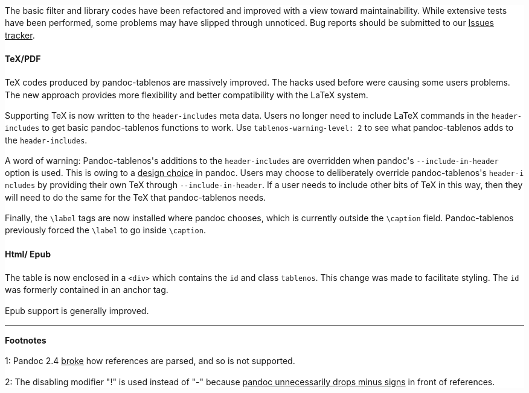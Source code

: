 The basic filter and library codes have been refactored and improved with a view toward maintainability.  While extensive tests have been performed, some problems may have slipped through unnoticed.  Bug reports should be submitted to our [Issues tracker].


#### TeX/PDF ###

TeX codes produced by pandoc-tablenos are massively improved.  The hacks used before were causing some users problems.  The new approach provides more flexibility and better compatibility with the LaTeX system.

Supporting TeX is now written to the `header-includes` meta data.  Users no longer need to include LaTeX commands in the `header-includes` to get basic pandoc-tablenos functions to work.  Use `tablenos-warning-level: 2` to see what pandoc-tablenos adds to the `header-includes`.

A word of warning: Pandoc-tablenos's additions to the `header-includes` are overridden when pandoc's `--include-in-header` option is used.  This is owing to a [design choice](https://github.com/jgm/pandoc/issues/3139) in pandoc.  Users may choose to deliberately override pandoc-tablenos's `header-includes` by providing their own TeX through `--include-in-header`.  If a user needs to include other bits of TeX in this way, then they will need to do the same for the TeX that pandoc-tablenos needs.

Finally, the `\label` tags are now installed where pandoc chooses, which is currently outside the `\caption` field.  Pandoc-tablenos previously forced the `\label` to go inside `\caption`.


#### Html/ Epub ####

The table is now enclosed in a `<div>` which contains the `id` and class `tablenos`.  This change was made to facilitate styling.  The `id` was formerly contained in an anchor tag.

Epub support is generally improved.


----

**Footnotes**

<a name="footnote1">1</a>: Pandoc 2.4 [broke](https://github.com/jgm/pandoc/issues/5099) how references are parsed, and so is not supported.

<a name="footnote2">2</a>: The disabling modifier "!" is used instead of "-" because [pandoc unnecessarily drops minus signs] in front of references.

[pandoc unnecessarily drops minus signs]: https://github.com/jgm/pandoc/issues/2901


[pandoc]: http://pandoc.org/
[Issues tracker]: https://github.com/tomduck/pandoc-tablenos/issues
[on GitHub]: https://github.com/tomduck/pandoc-tablenos
[pandoc-fignos]: https://github.com/tomduck/pandoc-fignos
[pandoc-eqnos]: https://github.com/tomduck/pandoc-eqnos
[pandoc Issue #813]: https://github.com/jgm/pandoc/issues/813
[this post]: https://github.com/jgm/pandoc/issues/813#issuecomment-70423503
[@scaramouche1]: https://github.com/scaramouche1
[demo.md]: https://raw.githubusercontent.com/tomduck/pandoc-tablenos/master/demos/demo.md
[pdf]: https://raw.githack.com/tomduck/pandoc-tablenos/master/demos/out/demo.pdf
[tex]: https://raw.githack.com/tomduck/pandoc-tablenos/master/demos/out/demo.tex
[html]: https://raw.githack.com/tomduck/pandoc-tablenos/master/demos/out/demo.html
[epub]: https://raw.githack.com/tomduck/pandoc-tablenos/master/demos/out/demo.epub
[docx]: https://raw.githack.com/tomduck/pandoc-tablenos/master/demos/out/demo.docx
[demo2.md]: https://raw.githubusercontent.com/tomduck/pandoc-tablenos/master/demos/demo2.md
[pdf2]: https://raw.githack.com/tomduck/pandoc-tablenos/master/demos/out/demo2.pdf
[tex2]: https://raw.githack.com/tomduck/pandoc-tablenos/master/demos/out/demo2.tex
[html2]: https://raw.githack.com/tomduck/pandoc-tablenos/master/demos/out/demo2.html
[epub2]: https://raw.githack.com/tomduck/pandoc-tablenos/master/demos/out/demo2.epub
[docx2]: https://github.com/tomduck/pandoc-tablenos/blob/master/demos/out/demo2.docx
[metadata block]: http://pandoc.org/README.html#extension-yaml_metadata_block
[docx custom styles]: https://pandoc.org/MANUAL.html#custom-styles
[demo3.md]: https://raw.githubusercontent.com/tomduck/pandoc-tablenos/master/demos/demo3.md
[pdf3]: https://raw.githack.com/tomduck/pandoc-tablenos/master/demos/out/demo3.pdf
[tex3]: https://raw.githack.com/tomduck/pandoc-tablenos/master/demos/out/demo3.tex
[html3]: https://raw.githack.com/tomduck/pandoc-tablenos/master/demos/out/demo3.html
[epub3]: https://raw.githack.com/tomduck/pandoc-tablenos/master/demos/out/demo3.epub
[docx3]: https://raw.githack.com/tomduck/pandoc-tablenos/master/demos/out/demo3.docx
[python]: https://www.python.org/
[PyPI]: https://pypi.python.org/pypi
[README.developers]: README.developers